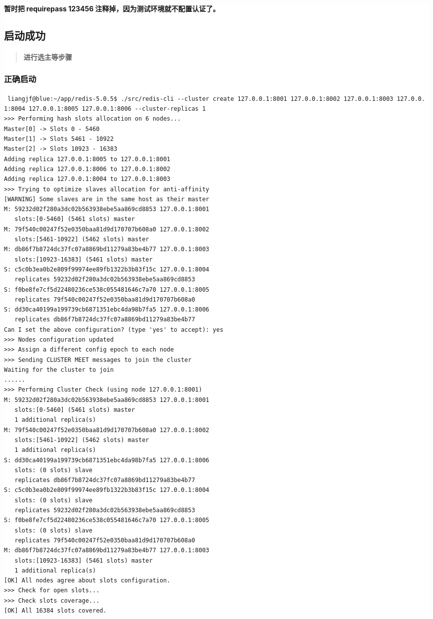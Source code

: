 **暂时把 requirepass 123456 注释掉，因为测试环境就不配置认证了。**

## 启动成功 
> **进行选主等步骤**

### 正确启动
     liangjf@blue:~/app/redis-5.0.5$ ./src/redis-cli --cluster create 127.0.0.1:8001 127.0.0.1:8002 127.0.0.1:8003 127.0.0.1:8004 127.0.0.1:8005 127.0.0.1:8006 --cluster-replicas 1
    >>> Performing hash slots allocation on 6 nodes...
    Master[0] -> Slots 0 - 5460
    Master[1] -> Slots 5461 - 10922
    Master[2] -> Slots 10923 - 16383
    Adding replica 127.0.0.1:8005 to 127.0.0.1:8001
    Adding replica 127.0.0.1:8006 to 127.0.0.1:8002
    Adding replica 127.0.0.1:8004 to 127.0.0.1:8003
    >>> Trying to optimize slaves allocation for anti-affinity
    [WARNING] Some slaves are in the same host as their master
    M: 59232d02f280a3dc02b563938ebe5aa869cd8853 127.0.0.1:8001
       slots:[0-5460] (5461 slots) master
    M: 79f540c00247f52e0350baa81d9d170707b608a0 127.0.0.1:8002
       slots:[5461-10922] (5462 slots) master
    M: db86f7b8724dc37fc07a8869bd11279a83be4b77 127.0.0.1:8003
       slots:[10923-16383] (5461 slots) master
    S: c5c0b3ea0b2e809f99974ee89fb1322b3b83f15c 127.0.0.1:8004
       replicates 59232d02f280a3dc02b563938ebe5aa869cd8853
    S: f0be8fe7cf5d22480236ce538c055481646c7a70 127.0.0.1:8005
       replicates 79f540c00247f52e0350baa81d9d170707b608a0
    S: dd30ca40199a199739cb6871351ebc4da98b7fa5 127.0.0.1:8006
       replicates db86f7b8724dc37fc07a8869bd11279a83be4b77
    Can I set the above configuration? (type 'yes' to accept): yes
    >>> Nodes configuration updated
    >>> Assign a different config epoch to each node
    >>> Sending CLUSTER MEET messages to join the cluster
    Waiting for the cluster to join
    ......
    >>> Performing Cluster Check (using node 127.0.0.1:8001)
    M: 59232d02f280a3dc02b563938ebe5aa869cd8853 127.0.0.1:8001
       slots:[0-5460] (5461 slots) master
       1 additional replica(s)
    M: 79f540c00247f52e0350baa81d9d170707b608a0 127.0.0.1:8002
       slots:[5461-10922] (5462 slots) master
       1 additional replica(s)
    S: dd30ca40199a199739cb6871351ebc4da98b7fa5 127.0.0.1:8006
       slots: (0 slots) slave
       replicates db86f7b8724dc37fc07a8869bd11279a83be4b77
    S: c5c0b3ea0b2e809f99974ee89fb1322b3b83f15c 127.0.0.1:8004
       slots: (0 slots) slave
       replicates 59232d02f280a3dc02b563938ebe5aa869cd8853
    S: f0be8fe7cf5d22480236ce538c055481646c7a70 127.0.0.1:8005
       slots: (0 slots) slave
       replicates 79f540c00247f52e0350baa81d9d170707b608a0
    M: db86f7b8724dc37fc07a8869bd11279a83be4b77 127.0.0.1:8003
       slots:[10923-16383] (5461 slots) master
       1 additional replica(s)
    [OK] All nodes agree about slots configuration.
    >>> Check for open slots...
    >>> Check slots coverage...
    [OK] All 16384 slots covered.
 